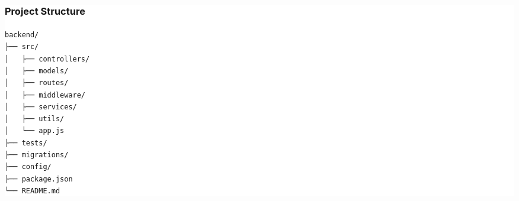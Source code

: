 ### Project Structure
```
backend/
├── src/
│   ├── controllers/
│   ├── models/
│   ├── routes/
│   ├── middleware/
│   ├── services/
│   ├── utils/
│   └── app.js
├── tests/
├── migrations/
├── config/
├── package.json
└── README.md
```
